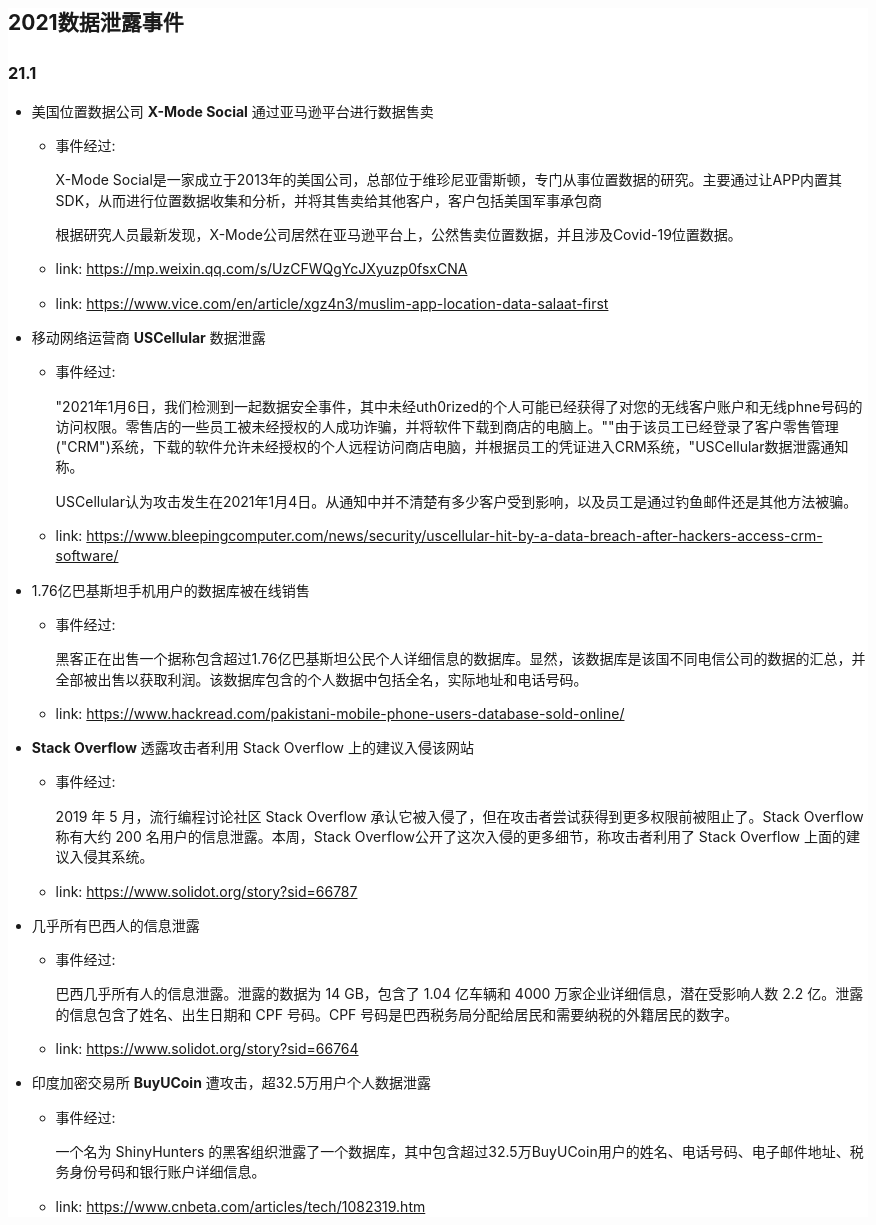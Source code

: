 ## 2021数据泄露事件

### 21.1

- 美国位置数据公司 **X-Mode Social** 通过亚马逊平台进行数据售卖

    - 事件经过:

        X-Mode Social是一家成立于2013年的美国公司，总部位于维珍尼亚雷斯顿，专门从事位置数据的研究。主要通过让APP内置其SDK，从而进行位置数据收集和分析，并将其售卖给其他客户，客户包括美国军事承包商

        根据研究人员最新发现，X-Mode公司居然在亚马逊平台上，公然售卖位置数据，并且涉及Covid-19位置数据。

    - link: https://mp.weixin.qq.com/s/UzCFWQgYcJXyuzp0fsxCNA
    - link: https://www.vice.com/en/article/xgz4n3/muslim-app-location-data-salaat-first

- 移动网络运营商 **USCellular** 数据泄露

    - 事件经过:

        "2021年1月6日，我们检测到一起数据安全事件，其中未经uth0rized的个人可能已经获得了对您的无线客户账户和无线phne号码的访问权限。零售店的一些员工被未经授权的人成功诈骗，并将软件下载到商店的电脑上。""由于该员工已经登录了客户零售管理("CRM")系统，下载的软件允许未经授权的个人远程访问商店电脑，并根据员工的凭证进入CRM系统，"USCellular数据泄露通知称。

        USCellular认为攻击发生在2021年1月4日。从通知中并不清楚有多少客户受到影响，以及员工是通过钓鱼邮件还是其他方法被骗。

    - link: https://www.bleepingcomputer.com/news/security/uscellular-hit-by-a-data-breach-after-hackers-access-crm-software/

- 1.76亿巴基斯坦手机用户的数据库被在线销售

    - 事件经过:

        黑客正在出售一个据称包含超过1.76亿巴基斯坦公民个人详细信息的数据库。显然，该数据库是该国不同电信公司的数据的汇总，并全部被出售以获取利润。该数据库包含的个人数据中包括全名，实际地址和电话号码。

    - link: https://www.hackread.com/pakistani-mobile-phone-users-database-sold-online/

- **Stack Overflow** 透露攻击者利用 Stack Overflow 上的建议入侵该网站

    - 事件经过:

        2019 年 5 月，流行编程讨论社区 Stack Overflow 承认它被入侵了，但在攻击者尝试获得到更多权限前被阻止了。Stack Overflow 称有大约 200 名用户的信息泄露。本周，Stack Overflow公开了这次入侵的更多细节，称攻击者利用了 Stack Overflow 上面的建议入侵其系统。

    - link: https://www.solidot.org/story?sid=66787

- 几乎所有巴西人的信息泄露

    - 事件经过:

        巴西几乎所有人的信息泄露。泄露的数据为 14 GB，包含了 1.04 亿车辆和 4000 万家企业详细信息，潜在受影响人数 2.2 亿。泄露的信息包含了姓名、出生日期和 CPF 号码。CPF 号码是巴西税务局分配给居民和需要纳税的外籍居民的数字。

    - link: https://www.solidot.org/story?sid=66764

- 印度加密交易所 **BuyUCoin** 遭攻击，超32.5万用户个人数据泄露

    - 事件经过:

        一个名为 ShinyHunters 的黑客组织泄露了一个数据库，其中包含超过32.5万BuyUCoin用户的姓名、电话号码、电子邮件地址、税务身份号码和银行账户详细信息。

    - link: https://www.cnbeta.com/articles/tech/1082319.htm
